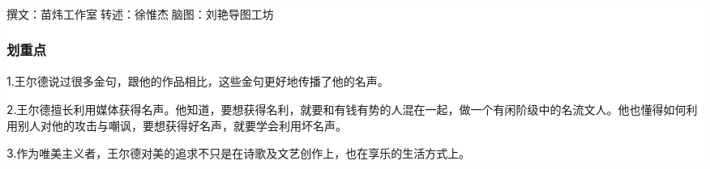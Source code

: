 撰文：苗炜工作室
转述：徐惟杰
脑图：刘艳导图工坊

### 划重点

 1.王尔德说过很多金句，跟他的作品相比，这些金句更好地传播了他的名声。

 2.王尔德擅长利用媒体获得名声。他知道，要想获得名利，就要和有钱有势的人混在一起，做一个有闲阶级中的名流文人。他也懂得如何利用别人对他的攻击与嘲讽，要想获得好名声，就要学会利用坏名声。

 3.作为唯美主义者，王尔德对美的追求不只是在诗歌及文艺创作上，也在享乐的生活方式上。

